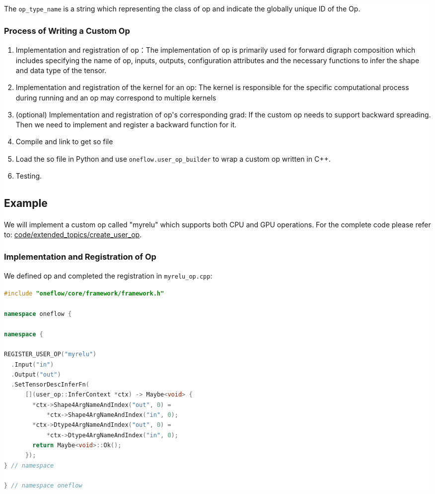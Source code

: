 The `op_type_name` is a string which representing the class of op and indicate the globally unique ID of the Op. 


### Process of Writing a Custom Op

1. Implementation and registration of op：The implementation of op is primarily used for forward digraph composition which includes specifying the name of op, inputs, outputs, configuration attributes and the necessary functions to infer the shape and data type of the tensor.

2. Implementation and registration of the kernel for an op: The kernel is responsible for the specific computational process during running and an op may correspond to multiple kernels

3. (optional) Implementation and registration of op's corresponding grad: If the custom op needs to support backward spreading. Then we need to implement and register a backward function for it.

4. Compile and link to get so file

5. Load the so file in Python and use `oneflow.user_op_builder` to wrap a custom op written in C++.

6. Testing.

## Example

We will implement a custom op called "myrelu" which supports both CPU and GPU operations.
For the complete code please refer to:  [code/extended_topics/create_user_op](https://github.com/Oneflow-Inc/oneflow-documentation/tree/master/cn/docs/code/extended_topics/create_user_op).

### Implementation and Registration of Op

We defined op and completed the registration in `myrelu_op.cpp`:

```cpp
#include "oneflow/core/framework/framework.h"

namespace oneflow {

namespace {

REGISTER_USER_OP("myrelu")
  .Input("in")
  .Output("out")
  .SetTensorDescInferFn(
      [](user_op::InferContext *ctx) -> Maybe<void> {
        *ctx->Shape4ArgNameAndIndex("out", 0) =
            *ctx->Shape4ArgNameAndIndex("in", 0);
        *ctx->Dtype4ArgNameAndIndex("out", 0) =
            *ctx->Dtype4ArgNameAndIndex("in", 0);
        return Maybe<void>::Ok();
      });
} // namespace

} // namespace oneflow
```
